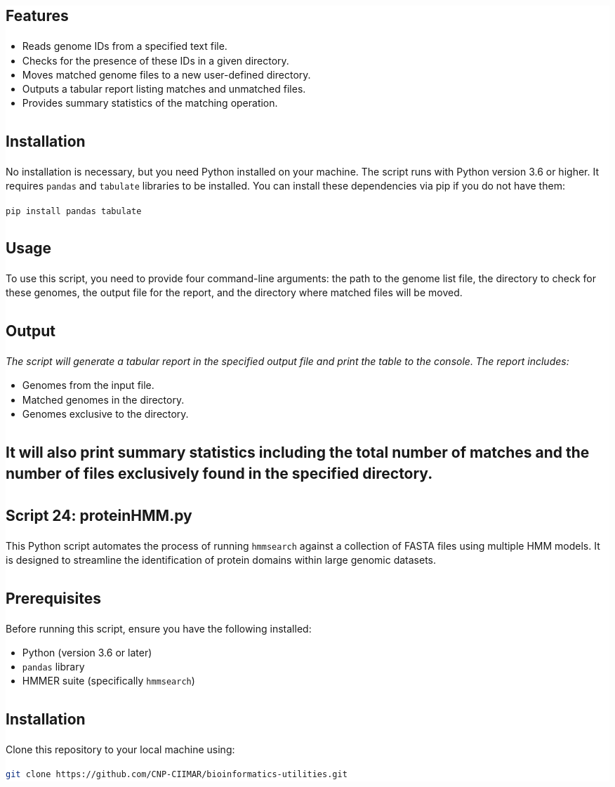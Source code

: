 ## Features
- Reads genome IDs from a specified text file.
- Checks for the presence of these IDs in a given directory.
- Moves matched genome files to a new user-defined directory.
- Outputs a tabular report listing matches and unmatched files.
- Provides summary statistics of the matching operation.

## Installation
No installation is necessary, but you need Python installed on your machine. The script runs with Python version 3.6 or higher. It requires `pandas` and `tabulate` libraries to be installed. You can install these dependencies via pip if you do not have them:

```bash
pip install pandas tabulate
```
## Usage
To use this script, you need to provide four command-line arguments: the path to the genome list file, the directory to check for these genomes, the output file for the report, and the directory where matched files will be moved.
## Output

*The script will generate a tabular report in the specified output file and print the table to the console. The report includes:*

- Genomes from the input file.
- Matched genomes in the directory.
- Genomes exclusive to the directory.

## It will also print summary statistics including the total number of matches and the number of files exclusively found in the specified directory.

## Script 24:  proteinHMM.py 

This Python script automates the process of running `hmmsearch` against a collection of FASTA files using multiple HMM models. It is designed to streamline the identification of protein domains within large genomic datasets.

## Prerequisites

Before running this script, ensure you have the following installed:
- Python (version 3.6 or later)
- `pandas` library
- HMMER suite (specifically `hmmsearch`)

## Installation

Clone this repository to your local machine using:
```bash
git clone https://github.com/CNP-CIIMAR/bioinformatics-utilities.git
```
